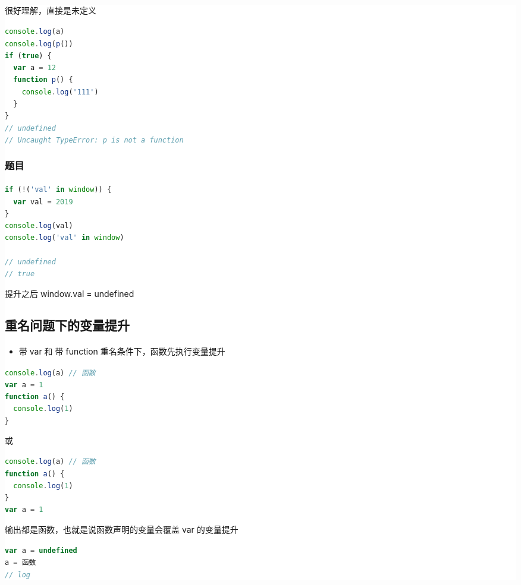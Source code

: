 很好理解，直接是未定义

```js
console.log(a)
console.log(p())
if (true) {
  var a = 12
  function p() {
    console.log('111')
  }
}
// undefined
// Uncaught TypeError: p is not a function
```

### 题目

```js
if (!('val' in window)) {
  var val = 2019
}
console.log(val)
console.log('val' in window)

// undefined
// true
```

提升之后 window.val = undefined

## 重名问题下的变量提升

- 带 var 和 带 function 重名条件下，函数先执行变量提升

```js
console.log(a) // 函数
var a = 1
function a() {
  console.log(1)
}
```

或

```js
console.log(a) // 函数
function a() {
  console.log(1)
}
var a = 1
```

输出都是函数，也就是说函数声明的变量会覆盖 var 的变量提升

```js
var a = undefined
a = 函数
// log
```
